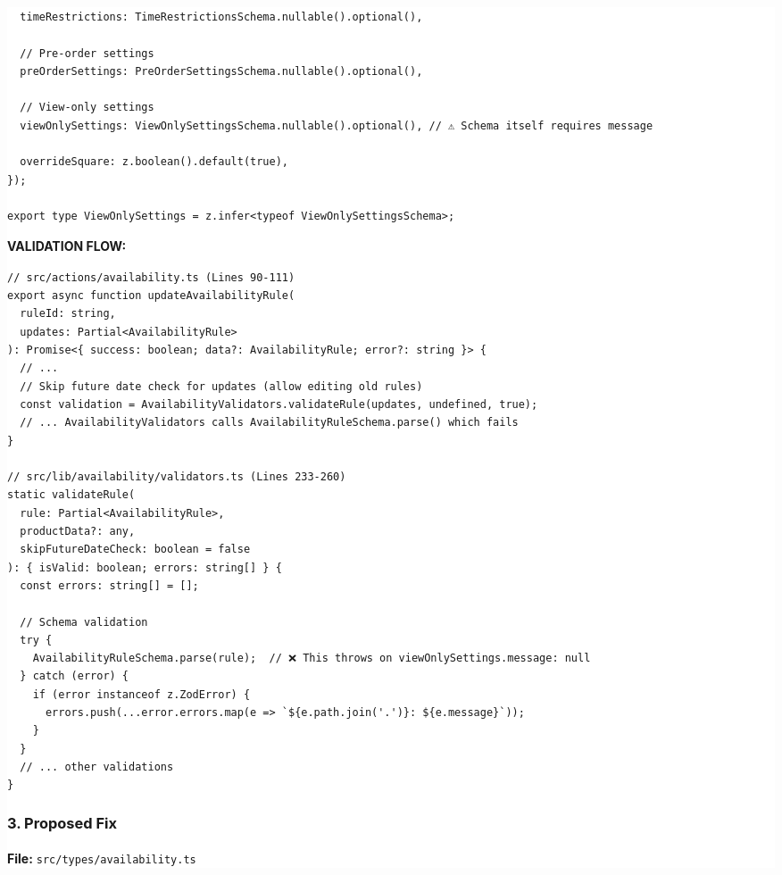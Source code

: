 ```tsx
  timeRestrictions: TimeRestrictionsSchema.nullable().optional(),

  // Pre-order settings
  preOrderSettings: PreOrderSettingsSchema.nullable().optional(),

  // View-only settings
  viewOnlySettings: ViewOnlySettingsSchema.nullable().optional(), // ⚠️ Schema itself requires message

  overrideSquare: z.boolean().default(true),
});

export type ViewOnlySettings = z.infer<typeof ViewOnlySettingsSchema>;
```

**VALIDATION FLOW:**

```tsx
// src/actions/availability.ts (Lines 90-111)
export async function updateAvailabilityRule(
  ruleId: string,
  updates: Partial<AvailabilityRule>
): Promise<{ success: boolean; data?: AvailabilityRule; error?: string }> {
  // ...
  // Skip future date check for updates (allow editing old rules)
  const validation = AvailabilityValidators.validateRule(updates, undefined, true);
  // ... AvailabilityValidators calls AvailabilityRuleSchema.parse() which fails
}

// src/lib/availability/validators.ts (Lines 233-260)
static validateRule(
  rule: Partial<AvailabilityRule>,
  productData?: any,
  skipFutureDateCheck: boolean = false
): { isValid: boolean; errors: string[] } {
  const errors: string[] = [];

  // Schema validation
  try {
    AvailabilityRuleSchema.parse(rule);  // ❌ This throws on viewOnlySettings.message: null
  } catch (error) {
    if (error instanceof z.ZodError) {
      errors.push(...error.errors.map(e => `${e.path.join('.')}: ${e.message}`));
    }
  }
  // ... other validations
}
```

### 3. Proposed Fix

**File:** `src/types/availability.ts`
